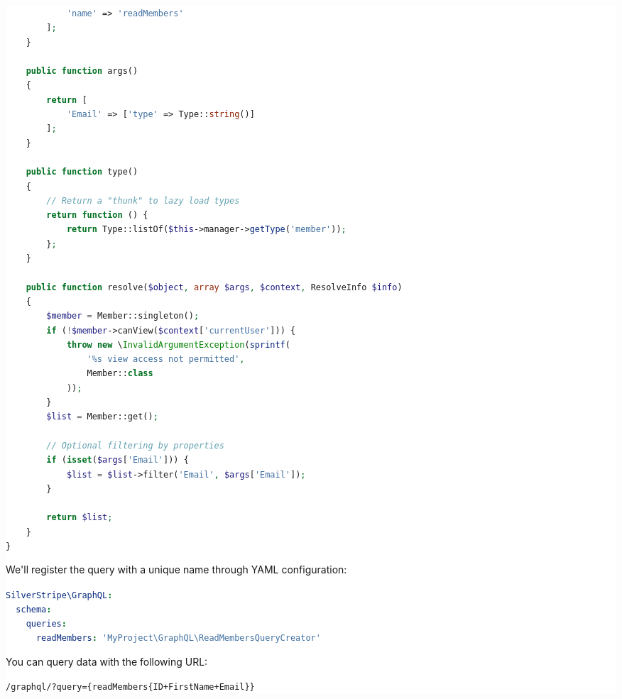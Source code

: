 ```php
            'name' => 'readMembers'
        ];
    }

    public function args()
    {
        return [
            'Email' => ['type' => Type::string()]
        ];
    }

    public function type()
    {
        // Return a "thunk" to lazy load types
        return function () {
            return Type::listOf($this->manager->getType('member'));
        };
    }

    public function resolve($object, array $args, $context, ResolveInfo $info)
    {
        $member = Member::singleton();
        if (!$member->canView($context['currentUser'])) {
            throw new \InvalidArgumentException(sprintf(
                '%s view access not permitted',
                Member::class
            ));
        }
        $list = Member::get();

        // Optional filtering by properties
        if (isset($args['Email'])) {
            $list = $list->filter('Email', $args['Email']);
        }

        return $list;
    }
}
```

We'll register the query with a unique name through YAML configuration:

```yml
SilverStripe\GraphQL:
  schema:
    queries:
      readMembers: 'MyProject\GraphQL\ReadMembersQueryCreator'
```

You can query data with the following URL:

```
/graphql/?query={readMembers{ID+FirstName+Email}}
```
